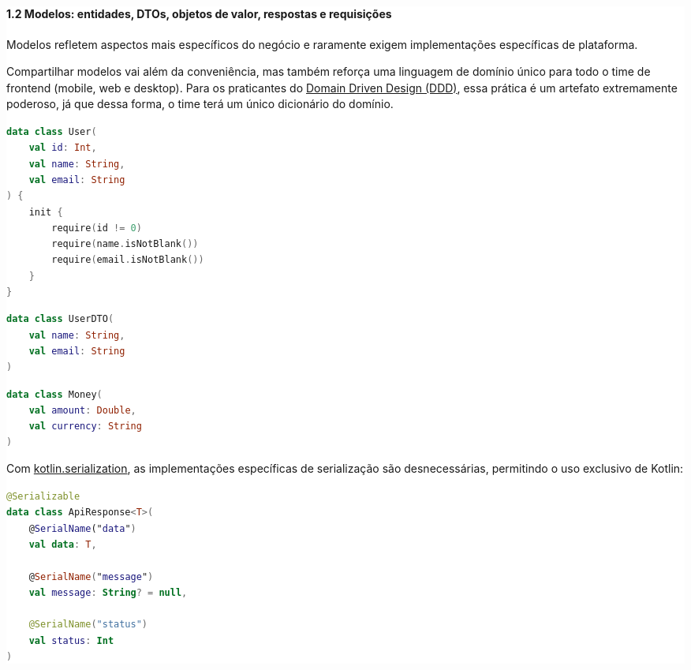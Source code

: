 #### 1.2 Modelos: entidades, DTOs, objetos de valor, respostas e requisições

Modelos refletem aspectos mais específicos do negócio e raramente exigem implementações específicas de plataforma.

Compartilhar modelos vai além da conveniência, mas também reforça uma linguagem de domínio único para todo o time de frontend (mobile, web e desktop). Para os praticantes do [Domain Driven Design (DDD)](https://en.wikipedia.org/wiki/Domain-driven_design), essa prática é um artefato extremamente poderoso, já que dessa forma, o time terá um único dicionário do domínio.

```kotlin
data class User(
    val id: Int,
    val name: String,
    val email: String
) {
    init {
        require(id != 0)
        require(name.isNotBlank())
        require(email.isNotBlank())
    }
}
```

```kotlin
data class UserDTO(
    val name: String,
    val email: String
)
```

```kotlin
data class Money(
    val amount: Double,
    val currency: String
)
```

Com [kotlin.serialization](https://github.com/Kotlin/kotlinx.serialization), as implementações específicas de serialização são desnecessárias, permitindo o uso exclusivo de Kotlin:

```kotlin
@Serializable
data class ApiResponse<T>(
    @SerialName("data")
    val data: T,

    @SerialName("message")
    val message: String? = null,

    @SerialName("status")
    val status: Int
)
```
